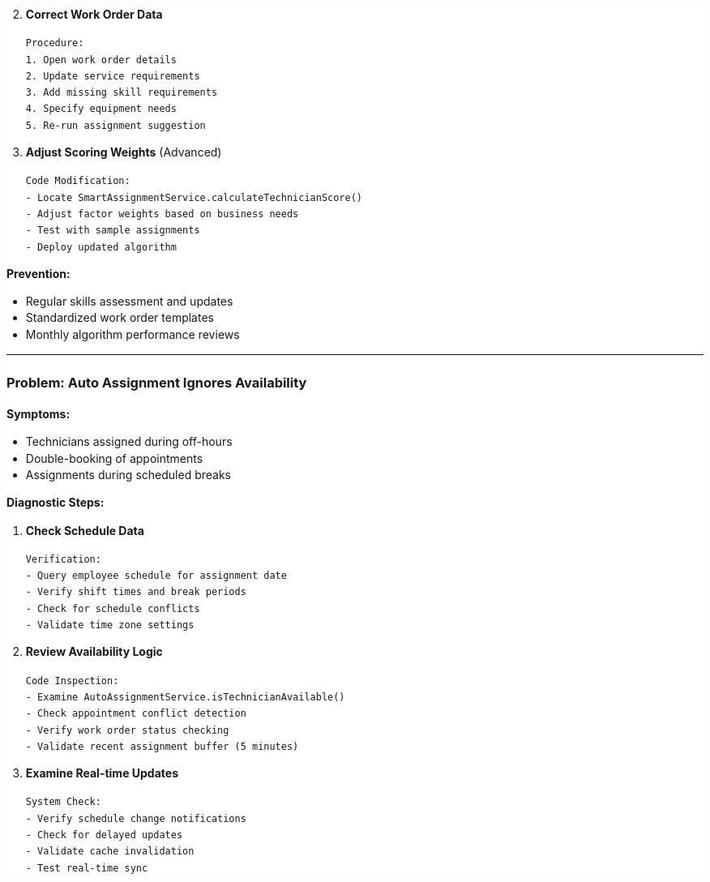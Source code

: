2. **Correct Work Order Data**
   ```
   Procedure:
   1. Open work order details
   2. Update service requirements
   3. Add missing skill requirements
   4. Specify equipment needs
   5. Re-run assignment suggestion
   ```

3. **Adjust Scoring Weights** (Advanced)
   ```
   Code Modification:
   - Locate SmartAssignmentService.calculateTechnicianScore()
   - Adjust factor weights based on business needs
   - Test with sample assignments
   - Deploy updated algorithm
   ```

**Prevention:**
- Regular skills assessment and updates
- Standardized work order templates
- Monthly algorithm performance reviews

---

### Problem: Auto Assignment Ignores Availability

**Symptoms:**
- Technicians assigned during off-hours
- Double-booking of appointments
- Assignments during scheduled breaks

**Diagnostic Steps:**

1. **Check Schedule Data**
   ```
   Verification:
   - Query employee schedule for assignment date
   - Verify shift times and break periods
   - Check for schedule conflicts
   - Validate time zone settings
   ```

2. **Review Availability Logic**
   ```
   Code Inspection:
   - Examine AutoAssignmentService.isTechnicianAvailable()
   - Check appointment conflict detection
   - Verify work order status checking
   - Validate recent assignment buffer (5 minutes)
   ```

3. **Examine Real-time Updates**
   ```
   System Check:
   - Verify schedule change notifications
   - Check for delayed updates
   - Validate cache invalidation
   - Test real-time sync
   ```
